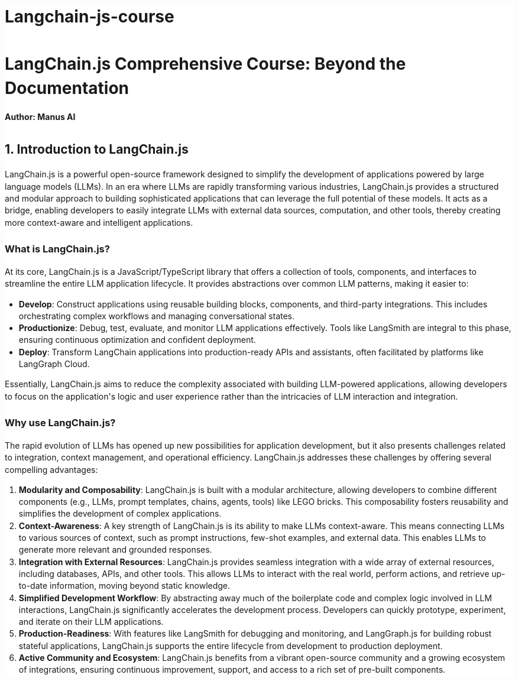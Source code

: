 # Langchain-js-course
# LangChain.js Comprehensive Course: Beyond the Documentation

**Author: Manus AI**

## 1. Introduction to LangChain.js

LangChain.js is a powerful open-source framework designed to simplify the development of applications powered by large language models (LLMs). In an era where LLMs are rapidly transforming various industries, LangChain.js provides a structured and modular approach to building sophisticated applications that can leverage the full potential of these models. It acts as a bridge, enabling developers to easily integrate LLMs with external data sources, computation, and other tools, thereby creating more context-aware and intelligent applications.

### What is LangChain.js?

At its core, LangChain.js is a JavaScript/TypeScript library that offers a collection of tools, components, and interfaces to streamline the entire LLM application lifecycle. It provides abstractions over common LLM patterns, making it easier to:

*   **Develop**: Construct applications using reusable building blocks, components, and third-party integrations. This includes orchestrating complex workflows and managing conversational states.
*   **Productionize**: Debug, test, evaluate, and monitor LLM applications effectively. Tools like LangSmith are integral to this phase, ensuring continuous optimization and confident deployment.
*   **Deploy**: Transform LangChain applications into production-ready APIs and assistants, often facilitated by platforms like LangGraph Cloud.

Essentially, LangChain.js aims to reduce the complexity associated with building LLM-powered applications, allowing developers to focus on the application's logic and user experience rather than the intricacies of LLM interaction and integration.

### Why use LangChain.js?

The rapid evolution of LLMs has opened up new possibilities for application development, but it also presents challenges related to integration, context management, and operational efficiency. LangChain.js addresses these challenges by offering several compelling advantages:

1.  **Modularity and Composability**: LangChain.js is built with a modular architecture, allowing developers to combine different components (e.g., LLMs, prompt templates, chains, agents, tools) like LEGO bricks. This composability fosters reusability and simplifies the development of complex applications.
2.  **Context-Awareness**: A key strength of LangChain.js is its ability to make LLMs context-aware. This means connecting LLMs to various sources of context, such as prompt instructions, few-shot examples, and external data. This enables LLMs to generate more relevant and grounded responses.
3.  **Integration with External Resources**: LangChain.js provides seamless integration with a wide array of external resources, including databases, APIs, and other tools. This allows LLMs to interact with the real world, perform actions, and retrieve up-to-date information, moving beyond static knowledge.
4.  **Simplified Development Workflow**: By abstracting away much of the boilerplate code and complex logic involved in LLM interactions, LangChain.js significantly accelerates the development process. Developers can quickly prototype, experiment, and iterate on their LLM applications.
5.  **Production-Readiness**: With features like LangSmith for debugging and monitoring, and LangGraph.js for building robust stateful applications, LangChain.js supports the entire lifecycle from development to production deployment.
6.  **Active Community and Ecosystem**: LangChain.js benefits from a vibrant open-source community and a growing ecosystem of integrations, ensuring continuous improvement, support, and access to a rich set of pre-built components.
